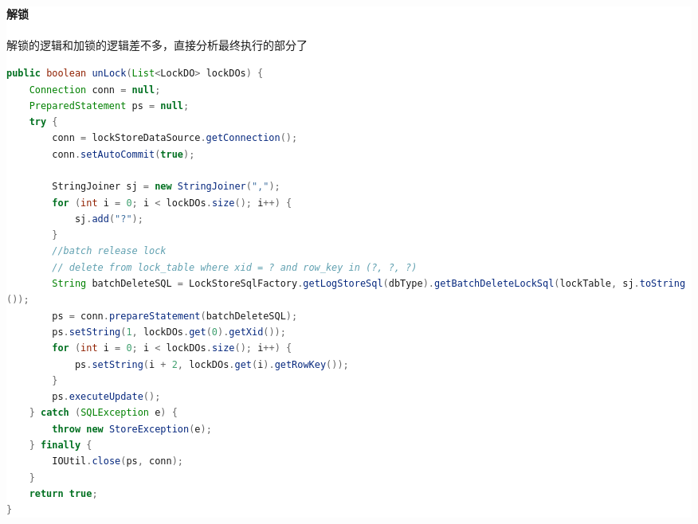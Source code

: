 #### 解锁
解锁的逻辑和加锁的逻辑差不多，直接分析最终执行的部分了

```java
public boolean unLock(List<LockDO> lockDOs) {
    Connection conn = null;
    PreparedStatement ps = null;
    try {
        conn = lockStoreDataSource.getConnection();
        conn.setAutoCommit(true);

        StringJoiner sj = new StringJoiner(",");
        for (int i = 0; i < lockDOs.size(); i++) {
            sj.add("?");
        }
        //batch release lock
        // delete from lock_table where xid = ? and row_key in (?, ?, ?)
        String batchDeleteSQL = LockStoreSqlFactory.getLogStoreSql(dbType).getBatchDeleteLockSql(lockTable, sj.toString());
        ps = conn.prepareStatement(batchDeleteSQL);
        ps.setString(1, lockDOs.get(0).getXid());
        for (int i = 0; i < lockDOs.size(); i++) {
            ps.setString(i + 2, lockDOs.get(i).getRowKey());
        }
        ps.executeUpdate();
    } catch (SQLException e) {
        throw new StoreException(e);
    } finally {
        IOUtil.close(ps, conn);
    }
    return true;
}
```